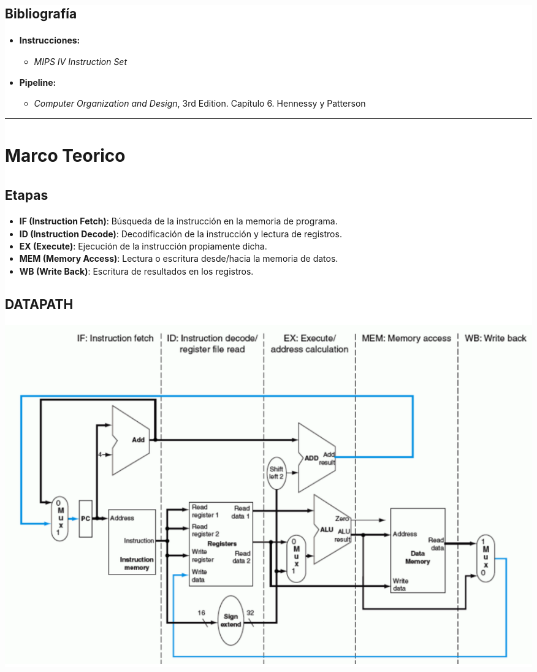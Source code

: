 
## Bibliografía

- **Instrucciones:**
  - *MIPS IV Instruction Set*

- **Pipeline:**
  - *Computer Organization and Design*, 3rd Edition. Capítulo 6. Hennessy y Patterson



---

# Marco Teorico

## Etapas

- **IF (Instruction Fetch)**: Búsqueda de la instrucción en la memoria de programa.
- **ID (Instruction Decode)**: Decodificación de la instrucción y lectura de registros.
- **EX (Execute)**: Ejecución de la instrucción propiamente dicha.
- **MEM (Memory Access)**: Lectura o escritura desde/hacia la memoria de datos.
- **WB (Write Back)**: Escritura de resultados en los registros.


## DATAPATH

<p align="center">
    <img src="img/image1.png">
</p>
